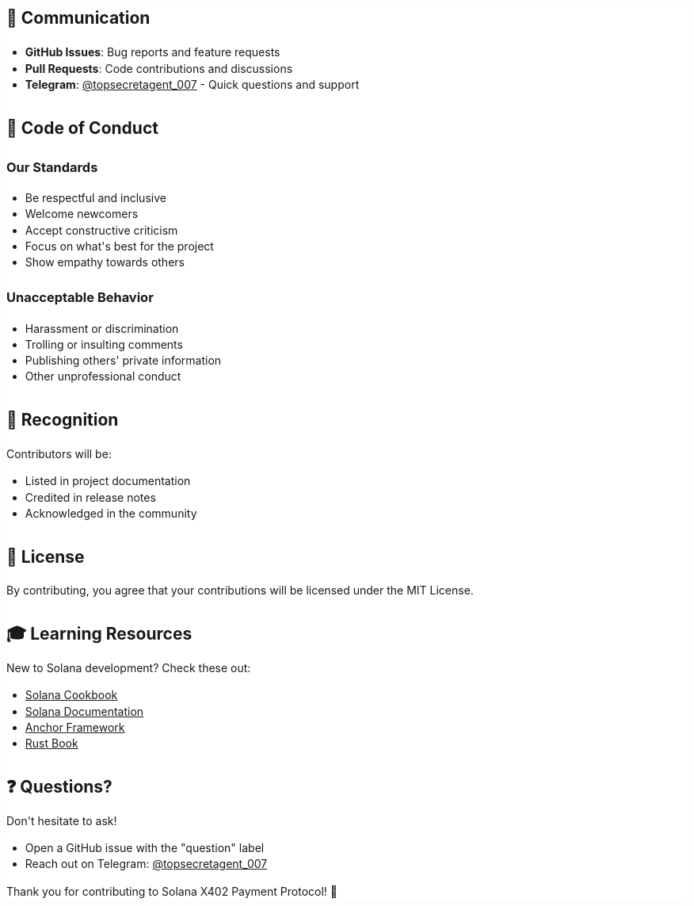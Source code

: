 ## 💬 Communication

- **GitHub Issues**: Bug reports and feature requests
- **Pull Requests**: Code contributions and discussions
- **Telegram**: [@topsecretagent_007](https://t.me/topsecretagent_007) - Quick questions and support

## 📜 Code of Conduct

### Our Standards
- Be respectful and inclusive
- Welcome newcomers
- Accept constructive criticism
- Focus on what's best for the project
- Show empathy towards others

### Unacceptable Behavior
- Harassment or discrimination
- Trolling or insulting comments
- Publishing others' private information
- Other unprofessional conduct

## 🙏 Recognition

Contributors will be:
- Listed in project documentation
- Credited in release notes
- Acknowledged in the community

## 📄 License

By contributing, you agree that your contributions will be licensed under the MIT License.

## 🎓 Learning Resources

New to Solana development? Check these out:
- [Solana Cookbook](https://solanacookbook.com/)
- [Solana Documentation](https://docs.solana.com/)
- [Anchor Framework](https://www.anchor-lang.com/)
- [Rust Book](https://doc.rust-lang.org/book/)

## ❓ Questions?

Don't hesitate to ask!
- Open a GitHub issue with the "question" label
- Reach out on Telegram: [@topsecretagent_007](https://t.me/topsecretagent_007)

Thank you for contributing to Solana X402 Payment Protocol! 🚀

